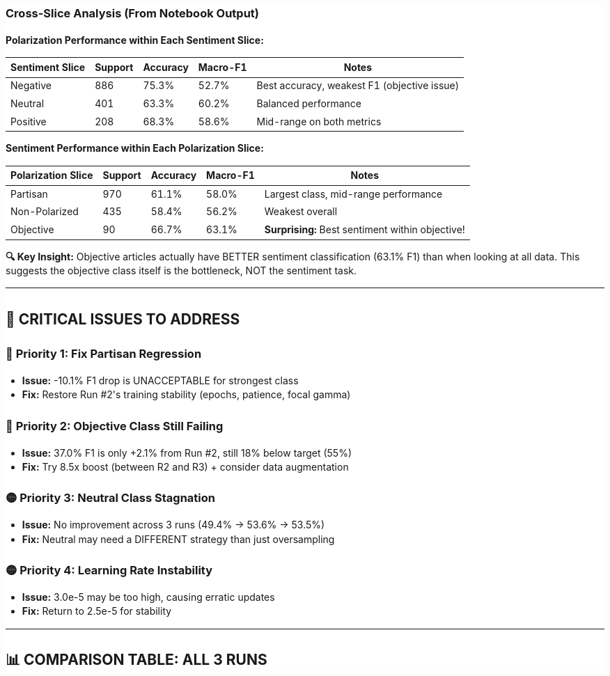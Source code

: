 ### Cross-Slice Analysis (From Notebook Output)

**Polarization Performance within Each Sentiment Slice:**

| Sentiment Slice | Support | Accuracy | Macro-F1 | Notes                                       |
| --------------- | ------- | -------- | -------- | ------------------------------------------- |
| Negative        | 886     | 75.3%    | 52.7%    | Best accuracy, weakest F1 (objective issue) |
| Neutral         | 401     | 63.3%    | 60.2%    | Balanced performance                        |
| Positive        | 208     | 68.3%    | 58.6%    | Mid-range on both metrics                   |

**Sentiment Performance within Each Polarization Slice:**

| Polarization Slice | Support | Accuracy | Macro-F1 | Notes                                            |
| ------------------ | ------- | -------- | -------- | ------------------------------------------------ |
| Partisan           | 970     | 61.1%    | 58.0%    | Largest class, mid-range performance             |
| Non-Polarized      | 435     | 58.4%    | 56.2%    | Weakest overall                                  |
| Objective          | 90      | 66.7%    | 63.1%    | **Surprising:** Best sentiment within objective! |

**🔍 Key Insight:** Objective articles actually have BETTER sentiment classification (63.1% F1) than when looking at all data. This suggests the objective class itself is the bottleneck, NOT the sentiment task.

---

## 🚨 CRITICAL ISSUES TO ADDRESS

### 🔴 **Priority 1: Fix Partisan Regression**

- **Issue:** -10.1% F1 drop is UNACCEPTABLE for strongest class
- **Fix:** Restore Run #2's training stability (epochs, patience, focal gamma)

### 🔴 **Priority 2: Objective Class Still Failing**

- **Issue:** 37.0% F1 is only +2.1% from Run #2, still 18% below target (55%)
- **Fix:** Try 8.5x boost (between R2 and R3) + consider data augmentation

### 🟡 **Priority 3: Neutral Class Stagnation**

- **Issue:** No improvement across 3 runs (49.4% → 53.6% → 53.5%)
- **Fix:** Neutral may need a DIFFERENT strategy than just oversampling

### 🟡 **Priority 4: Learning Rate Instability**

- **Issue:** 3.0e-5 may be too high, causing erratic updates
- **Fix:** Return to 2.5e-5 for stability

---

## 📊 COMPARISON TABLE: ALL 3 RUNS
